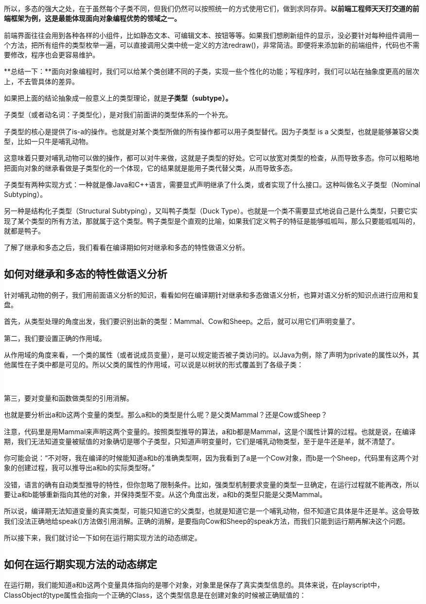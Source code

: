 ```
```

所以，多态的强大之处，在于虽然每个子类不同，但我们仍然可以按照统一的方式使用它们，做到求同存异。**以前端工程师天天打交道的前端框架为例，这是最能体现面向对象编程优势的领域之一。**

前端界面往往会用到各种各样的小组件，比如静态文本、可编辑文本、按钮等等。如果我们想刷新组件的显示，没必要针对每种组件调用一个方法，把所有组件的类型枚举一遍，可以直接调用父类中统一定义的方法redraw()，非常简洁。即便将来添加新的前端组件，代码也不需要修改，程序也会更容易维护。

**总结一下：**面向对象编程时，我们可以给某个类创建不同的子类，实现一些个性化的功能；写程序时，我们可以站在抽象度更高的层次上，不去管具体的差异。

如果把上面的结论抽象成一般意义上的类型理论，就是**子类型（subtype）。**

子类型（或者动名词：子类型化），是对我们前面讲的类型体系的一个补充。

子类型的核心是提供了is-a的操作。也就是对某个类型所做的所有操作都可以用子类型替代。因为子类型 is a 父类型，也就是能够兼容父类型，比如一只牛是哺乳动物。

这意味着只要对哺乳动物可以做的操作，都可以对牛来做，这就是子类型的好处。它可以放宽对类型的检查，从而导致多态。你可以粗略地把面向对象的继承看做是子类型化的一个体现，它的结果就是能用子类代替父类，从而导致多态。

子类型有两种实现方式：一种就是像Java和C++语言，需要显式声明继承了什么类，或者实现了什么接口。这种叫做名义子类型（Nominal Subtyping）。

另一种是结构化子类型（Structural Subtyping），又叫鸭子类型（Duck Type）。也就是一个类不需要显式地说自己是什么类型，只要它实现了某个类型的所有方法，那就属于这个类型。鸭子类型是个直观的比喻，如果我们定义鸭子的特征是能够呱呱叫，那么只要能呱呱叫的，就都是鸭子。

了解了继承和多态之后，我们看看在编译期如何对继承和多态的特性做语义分析。

## 如何对继承和多态的特性做语义分析

针对哺乳动物的例子，我们用前面语义分析的知识，看看如何在编译期针对继承和多态做语义分析，也算对语义分析的知识点进行应用和复盘。

首先，从类型处理的角度出发，我们要识别出新的类型：Mammal、Cow和Sheep。之后，就可以用它们声明变量了。

第二，我们要设置正确的作用域。

从作用域的角度来看，一个类的属性（或者说成员变量），是可以规定能否被子类访问的。以Java为例，除了声明为private的属性以外，其他属性在子类中都是可见的。所以父类的属性的作用域，可以说是以树状的形式覆盖到了各级子类：

<img src="https://static001.geekbang.org/resource/image/c9/24/c94acfea0ea44dcff839b80c77d3e224.jpg" alt="">

第三，要对变量和函数做类型的引用消解。

也就是要分析出a和b这两个变量的类型。那么a和b的类型是什么呢？是父类Mammal？还是Cow或Sheep？

注意，代码里是用Mammal来声明这两个变量的。按照类型推导的算法，a和b都是Mammal，这是个I属性计算的过程。也就是说，在编译期，我们无法知道变量被赋值的对象确切是哪个子类型，只知道声明变量时，它们是哺乳动物类型，至于是牛还是羊，就不清楚了。

你可能会说：“不对呀，我在编译的时候能知道a和b的准确类型啊，因为我看到了a是一个Cow对象，而b是一个Sheep，代码里有这两个对象的创建过程，我可以推导出a和b的实际类型呀。”

没错，语言的确有自动类型推导的特性，但你忽略了限制条件。比如，强类型机制要求变量的类型一旦确定，在运行过程就不能再改，所以要让a和b能够重新指向其他的对象，并保持类型不变。从这个角度出发，a和b的类型只能是父类Mammal。

所以说，编译期无法知道变量的真实类型，可能只知道它的父类型，也就是知道它是一个哺乳动物，但不知道它具体是牛还是羊。这会导致我们没法正确地给speak()方法做引用消解。正确的消解，是要指向Cow和Sheep的speak方法，而我们只能到运行期再解决这个问题。

所以接下来，我们就讨论一下如何在运行期实现方法的动态绑定。

## 如何在运行期实现方法的动态绑定

在运行期，我们能知道a和b这两个变量具体指向的是哪个对象，对象里是保存了真实类型信息的。具体来说，在playscript中，ClassObject的type属性会指向一个正确的Class，这个类型信息是在创建对象的时候被正确赋值的：
